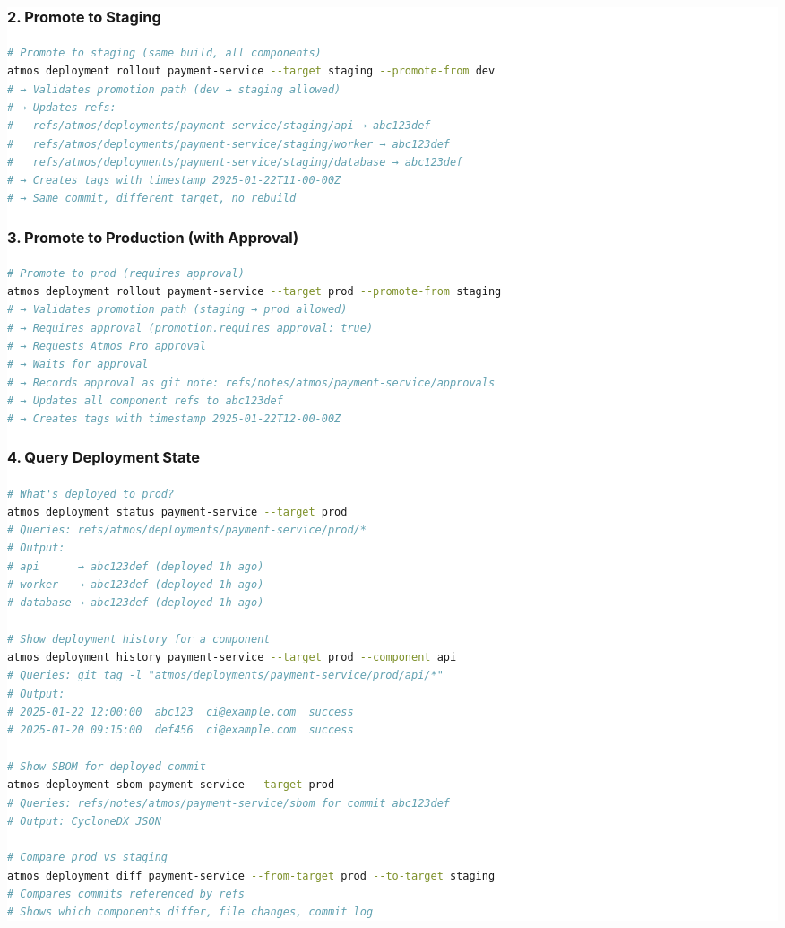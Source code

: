 ```bash
```

### 2. Promote to Staging

```bash
# Promote to staging (same build, all components)
atmos deployment rollout payment-service --target staging --promote-from dev
# → Validates promotion path (dev → staging allowed)
# → Updates refs:
#   refs/atmos/deployments/payment-service/staging/api → abc123def
#   refs/atmos/deployments/payment-service/staging/worker → abc123def
#   refs/atmos/deployments/payment-service/staging/database → abc123def
# → Creates tags with timestamp 2025-01-22T11-00-00Z
# → Same commit, different target, no rebuild
```

### 3. Promote to Production (with Approval)

```bash
# Promote to prod (requires approval)
atmos deployment rollout payment-service --target prod --promote-from staging
# → Validates promotion path (staging → prod allowed)
# → Requires approval (promotion.requires_approval: true)
# → Requests Atmos Pro approval
# → Waits for approval
# → Records approval as git note: refs/notes/atmos/payment-service/approvals
# → Updates all component refs to abc123def
# → Creates tags with timestamp 2025-01-22T12-00-00Z
```

### 4. Query Deployment State

```bash
# What's deployed to prod?
atmos deployment status payment-service --target prod
# Queries: refs/atmos/deployments/payment-service/prod/*
# Output:
# api      → abc123def (deployed 1h ago)
# worker   → abc123def (deployed 1h ago)
# database → abc123def (deployed 1h ago)

# Show deployment history for a component
atmos deployment history payment-service --target prod --component api
# Queries: git tag -l "atmos/deployments/payment-service/prod/api/*"
# Output:
# 2025-01-22 12:00:00  abc123  ci@example.com  success
# 2025-01-20 09:15:00  def456  ci@example.com  success

# Show SBOM for deployed commit
atmos deployment sbom payment-service --target prod
# Queries: refs/notes/atmos/payment-service/sbom for commit abc123def
# Output: CycloneDX JSON

# Compare prod vs staging
atmos deployment diff payment-service --from-target prod --to-target staging
# Compares commits referenced by refs
# Shows which components differ, file changes, commit log
```
